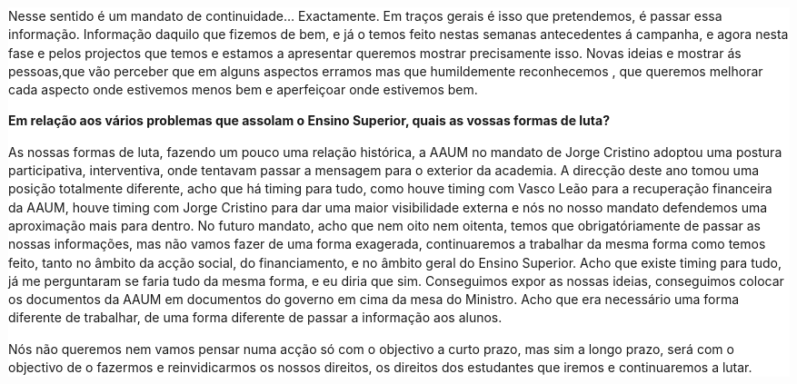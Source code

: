  Nesse sentido é um mandato de continuidade… Exactamente. Em traços gerais é isso que pretendemos, é passar essa informação. Informação daquilo que fizemos de bem, e já o temos feito nestas semanas antecedentes á campanha, e agora nesta fase e pelos projectos que temos e estamos a apresentar queremos mostrar precisamente isso. Novas ideias e mostrar ás pessoas,que vão perceber que em alguns aspectos erramos mas que humildemente reconhecemos , que queremos melhorar cada aspecto onde estivemos menos bem e aperfeiçoar onde estivemos bem.

**Em relação aos vários problemas que assolam o Ensino Superior, quais as vossas formas de luta?**

 As nossas formas de luta, fazendo um pouco uma relação histórica, a AAUM no mandato de Jorge Cristino adoptou uma postura participativa, interventiva, onde tentavam passar a mensagem para o exterior da academia. A direcção deste ano tomou uma posição totalmente diferente, acho que há timing para tudo, como houve timing com Vasco Leão para a recuperação financeira da AAUM, houve timing com Jorge Cristino para dar uma maior visibilidade externa e nós no nosso mandato defendemos uma aproximação mais para dentro. No futuro mandato, acho que nem oito nem oitenta, temos que obrigatóriamente de passar as nossas informações, mas não vamos fazer de uma forma exagerada, continuaremos a trabalhar da mesma forma como temos feito, tanto no âmbito da acção social, do financiamento, e no âmbito geral do Ensino Superior. Acho que existe timing para tudo, já me perguntaram se faria tudo da mesma forma, e eu diria que sim. Conseguimos expor as nossas ideias, conseguimos colocar os documentos da AAUM em documentos do governo em cima da mesa do Ministro. Acho que era necessário uma forma diferente de trabalhar, de uma forma diferente de passar a informação aos alunos.

 Nós não queremos nem vamos pensar numa acção só com o objectivo a curto prazo, mas sim a longo prazo, será com o objectivo de o fazermos e reinvidicarmos os nossos direitos, os direitos dos estudantes que iremos e continuaremos a lutar.

